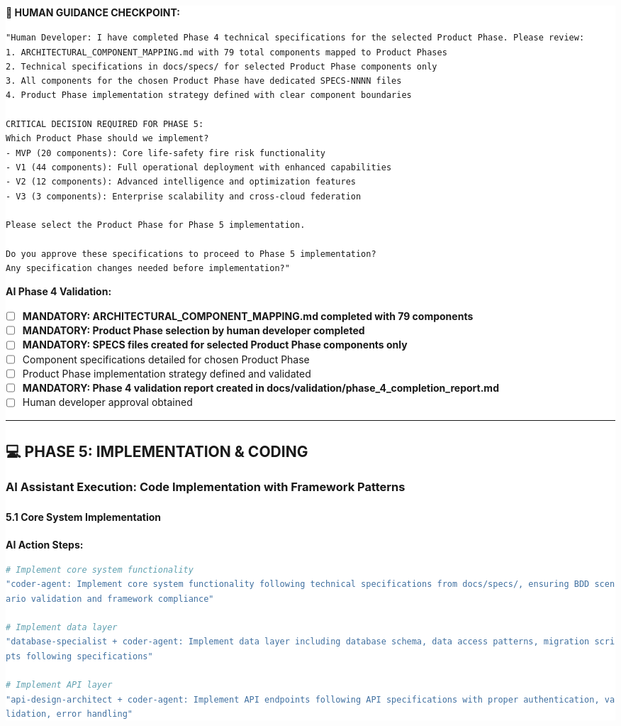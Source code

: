 **🚨 HUMAN GUIDANCE CHECKPOINT:**
```
"Human Developer: I have completed Phase 4 technical specifications for the selected Product Phase. Please review:
1. ARCHITECTURAL_COMPONENT_MAPPING.md with 79 total components mapped to Product Phases
2. Technical specifications in docs/specs/ for selected Product Phase components only
3. All components for the chosen Product Phase have dedicated SPECS-NNNN files
4. Product Phase implementation strategy defined with clear component boundaries

CRITICAL DECISION REQUIRED FOR PHASE 5:
Which Product Phase should we implement?
- MVP (20 components): Core life-safety fire risk functionality
- V1 (44 components): Full operational deployment with enhanced capabilities
- V2 (12 components): Advanced intelligence and optimization features  
- V3 (3 components): Enterprise scalability and cross-cloud federation

Please select the Product Phase for Phase 5 implementation.

Do you approve these specifications to proceed to Phase 5 implementation? 
Any specification changes needed before implementation?"
```

**AI Phase 4 Validation:**
- [ ] **MANDATORY: ARCHITECTURAL_COMPONENT_MAPPING.md completed with 79 components**
- [ ] **MANDATORY: Product Phase selection by human developer completed**
- [ ] **MANDATORY: SPECS files created for selected Product Phase components only**
- [ ] Component specifications detailed for chosen Product Phase
- [ ] Product Phase implementation strategy defined and validated
- [ ] **MANDATORY: Phase 4 validation report created in docs/validation/phase_4_completion_report.md**
- [ ] Human developer approval obtained

---

## 💻 **PHASE 5: IMPLEMENTATION & CODING**

### **AI Assistant Execution: Code Implementation with Framework Patterns**

#### **5.1 Core System Implementation**

**AI Action Steps:**
```bash
# Implement core system functionality
"coder-agent: Implement core system functionality following technical specifications from docs/specs/, ensuring BDD scenario validation and framework compliance"

# Implement data layer
"database-specialist + coder-agent: Implement data layer including database schema, data access patterns, migration scripts following specifications"

# Implement API layer
"api-design-architect + coder-agent: Implement API endpoints following API specifications with proper authentication, validation, error handling"
```
